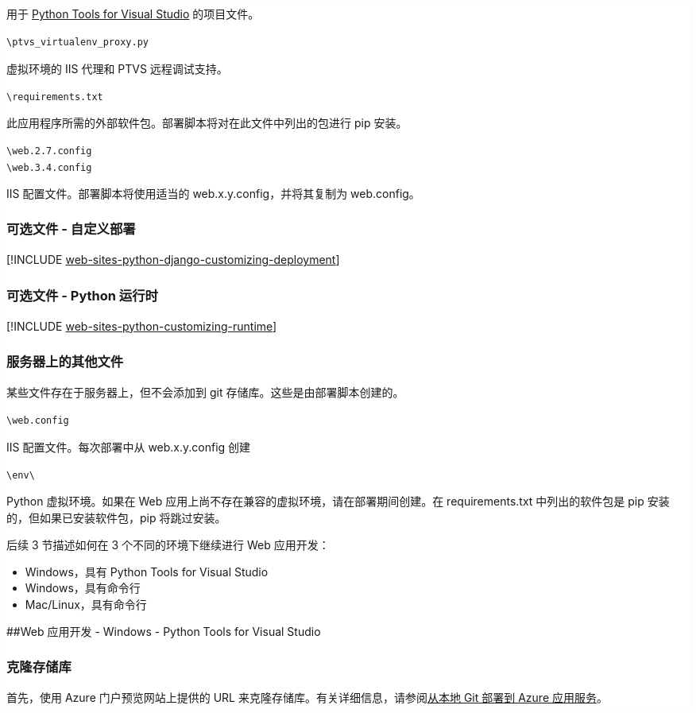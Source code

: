 用于 [Python Tools for Visual Studio] 的项目文件。

```
\ptvs_virtualenv_proxy.py
```

虚拟环境的 IIS 代理和 PTVS 远程调试支持。

```
\requirements.txt
```

此应用程序所需的外部软件包。部署脚本将对在此文件中列出的包进行 pip 安装。

```
\web.2.7.config
\web.3.4.config
```

IIS 配置文件。部署脚本将使用适当的 web.x.y.config，并将其复制为 web.config。

### 可选文件 - 自定义部署

[!INCLUDE [web-sites-python-django-customizing-deployment](../../includes/web-sites-python-django-customizing-deployment.md)]

### 可选文件 - Python 运行时

[!INCLUDE [web-sites-python-customizing-runtime](../../includes/web-sites-python-customizing-runtime.md)]

### 服务器上的其他文件

某些文件存在于服务器上，但不会添加到 git 存储库。这些是由部署脚本创建的。

```
\web.config
```

IIS 配置文件。每次部署中从 web.x.y.config 创建

```
\env\
```

Python 虚拟环境。如果在 Web 应用上尚不存在兼容的虚拟环境，请在部署期间创建。在 requirements.txt 中列出的软件包是 pip 安装的，但如果已安装软件包，pip 将跳过安装。

后续 3 节描述如何在 3 个不同的环境下继续进行 Web 应用开发：

- Windows，具有 Python Tools for Visual Studio
- Windows，具有命令行
- Mac/Linux，具有命令行

##<a name="website-development-windows-ptvs"></a>Web 应用开发 - Windows - Python Tools for Visual Studio

### 克隆存储库

首先，使用 Azure 门户预览网站上提供的 URL 来克隆存储库。有关详细信息，请参阅[从本地 Git 部署到 Azure 应用服务](./app-service-deploy-local-git.md)。


[具有 Python Tools for Visual Studio 的 Azure 上的 Django 和 MySQL]: ./web-sites-python-ptvs-django-mysql.md
[具有 Python Tools for Visual Studio 的 Azure 上的 Django 和 SQL 数据库]: ./web-sites-python-ptvs-django-sql.md
[SQL 数据库]: ./web-sites-python-ptvs-django-sql.md
[MySQL]: ./web-sites-python-ptvs-django-mysql.md
[Azure SDK for Python 2.7]: http://go.microsoft.com/fwlink/?linkid=254281
[Azure SDK for Python 3.4]: http://go.microsoft.com/fwlink/?linkid=516990
[python.org]: http://www.python.org/
[Git for Windows]: http://msysgit.github.io/
[GitHub for Windows]: https://windows.github.com/
[Python Tools for Visual Studio]: http://aka.ms/ptvs
[Python Tools 2.2 for Visual Studio]: http://go.microsoft.com/fwlink/?LinkID=624025
[Visual Studio]: http://www.visualstudio.com/
[Python Tools for Visual Studio 文档]: http://aka.ms/ptvsdocs
[Django 文档]: https://www.djangoproject.com/